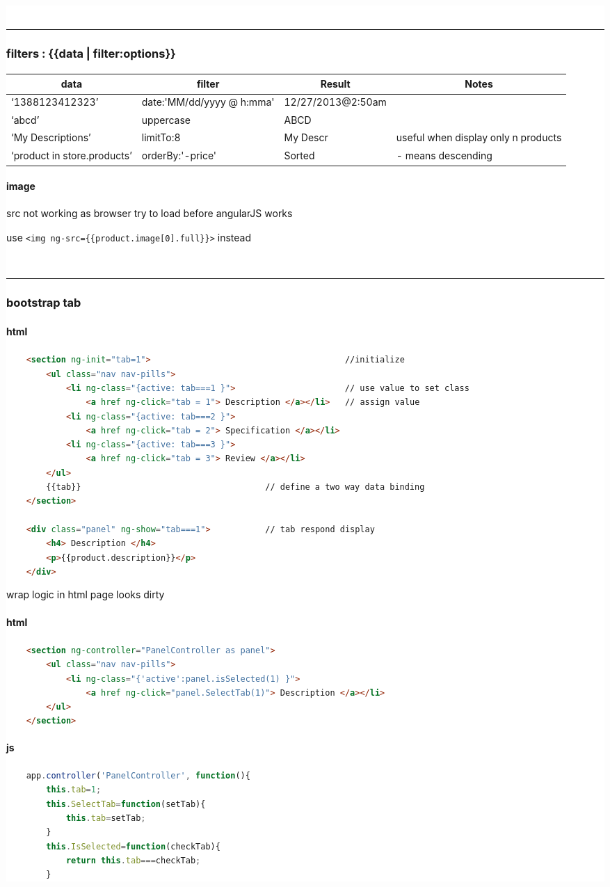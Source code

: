 <br><hr>

### filters :  {{data | filter:options}}

| data | filter | Result | Notes |
|------|--------|---------|-----------------|
| ‘1388123412323’ | date:'MM/dd/yyyy @ h:mma' |  12/27/2013@2:50am | |
| ‘abcd’ | uppercase | ABCD | |
| ‘My Descriptions’ | limitTo:8 |  My Descr   |  useful when display only n products |
| ‘product in store.products’ | orderBy:'-price' |  Sorted  |  - means descending |

#### image

src not working as browser try to load before angularJS works

use `<img ng-src={{product.image[0].full}}>` instead

<br><hr>

### bootstrap tab

#### html
```html
    <section ng-init="tab=1">                                       //initialize
        <ul class="nav nav-pills">
            <li ng-class="{active: tab===1 }">                      // use value to set class
                <a href ng-click="tab = 1"> Description </a></li>   // assign value
            <li ng-class="{active: tab===2 }">
                <a href ng-click="tab = 2"> Specification </a></li>
            <li ng-class="{active: tab===3 }">
                <a href ng-click="tab = 3"> Review </a></li>
        </ul>
        {{tab}}                                     // define a two way data binding
    </section>

    <div class="panel" ng-show="tab===1">           // tab respond display
        <h4> Description </h4>
        <p>{{product.description}}</p>
    </div>
```

wrap logic in html page looks dirty


#### html
```html
    <section ng-controller="PanelController as panel">
        <ul class="nav nav-pills">
            <li ng-class="{'active':panel.isSelected(1) }">
                <a href ng-click="panel.SelectTab(1)"> Description </a></li>
        </ul>
    </section>
```
#### js
```js
    app.controller('PanelController', function(){
        this.tab=1;
        this.SelectTab=function(setTab){
            this.tab=setTab;
        }
        this.IsSelected=function(checkTab){
            return this.tab===checkTab;
        }
```